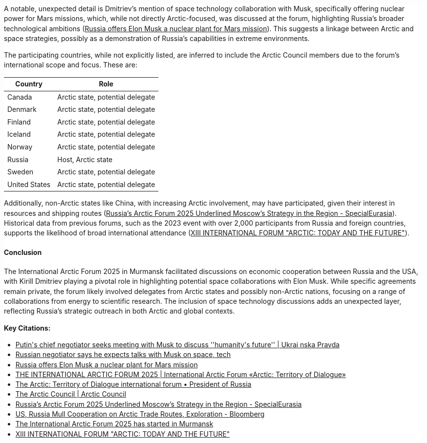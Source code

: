 A notable, unexpected detail is Dmitriev’s mention of space technology collaboration with Musk, specifically offering nuclear power for Mars missions, which, while not directly Arctic-focused, was discussed at the forum, highlighting Russia’s broader technological ambitions ([Russia offers Elon Musk a nuclear plant for Mars mission](https://kyivindependent.com/russia-may-offer-small-nuclear-plant-for-musks-mars-mission-official-says/)). This suggests a linkage between Arctic and space strategies, possibly as a demonstration of Russia’s capabilities in extreme environments.

The participating countries, while not explicitly listed, are inferred to include the Arctic Council members due to the forum’s international scope and focus. These are:

| **Country**       | **Role**                          |
|-------------------|-----------------------------------|
| Canada            | Arctic state, potential delegate  |
| Denmark           | Arctic state, potential delegate  |
| Finland           | Arctic state, potential delegate  |
| Iceland           | Arctic state, potential delegate  |
| Norway            | Arctic state, potential delegate  |
| Russia            | Host, Arctic state                |
| Sweden            | Arctic state, potential delegate  |
| United States     | Arctic state, potential delegate  |

Additionally, non-Arctic states like China, with increasing Arctic involvement, may have participated, given their interest in resources and shipping routes ([Russia’s Arctic Forum 2025 Underlined Moscow’s Strategy in the Region - SpecialEurasia](https://www.specialeurasia.com/2025/03/29/russias-arctic-forum-2025/)). Historical data from previous forums, such as the 2023 event with over 2,000 participants from Russia and foreign countries, supports the likelihood of broad international attendance ([XIII INTERNATIONAL FORUM "ARCTIC: TODAY AND THE FUTURE"](https://www.forumarctic.com/eng/conf2023/)).

#### Conclusion
The International Arctic Forum 2025 in Murmansk facilitated discussions on economic cooperation between Russia and the USA, with Kirill Dmitriev playing a pivotal role in highlighting potential space collaborations with Elon Musk. While specific agreements remain private, the forum likely involved delegates from Arctic states and possibly non-Arctic nations, focusing on a range of collaborations from energy to scientific research. The inclusion of space technology discussions adds an unexpected layer, reflecting Russia’s strategic outreach in both Arctic and global contexts.

**Key Citations:**
- [Putin's chief negotiator seeks meeting with Musk to discuss ''humanity's future'' | Ukrai nska Pravda](https://www.pravda.com.ua/eng/news/2025/03/18/7503476/)
- [Russian negotiator says he expects talks with Musk on space, tech](https://kyivindependent.com/russia-expects-talks-with-musk/)
- [Russia offers Elon Musk a nuclear plant for Mars mission](https://kyivindependent.com/russia-may-offer-small-nuclear-plant-for-musks-mars-mission-official-says/)
- [THE INTERNATIONAL ARCTIC FORUM 2025 | International Arctic Forum «Arctic: Territory of Dialogue»](https://forumarctica.ru/en/)
- [The Arctic: Territory of Dialogue international forum • President of Russia](http://en.kremlin.ru/events/president/news/76554)
- [The Arctic Council | Arctic Council](https://arctic-council.org/)
- [Russia’s Arctic Forum 2025 Underlined Moscow’s Strategy in the Region - SpecialEurasia](https://www.specialeurasia.com/2025/03/29/russias-arctic-forum-2025/)
- [US, Russia Mull Cooperation on Arctic Trade Routes, Exploration - Bloomberg](https://www.bloomberg.com/news/articles/2025-02-26/us-russia-mull-cooperation-on-arctic-trade-routes-exploration)
- [The International Arctic Forum 2025 has started in Murmansk](https://forumarctica.ru/en/news/v-murmanske-startoval-mezhdunarodnyj-arkticheskij-forum-2025/)
- [XIII INTERNATIONAL FORUM "ARCTIC: TODAY AND THE FUTURE"](https://www.forumarctic.com/eng/conf2023/)